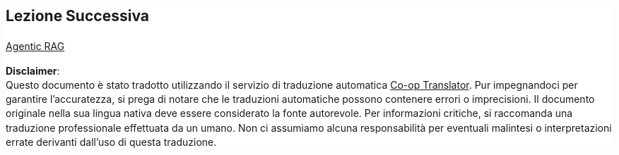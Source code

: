## Lezione Successiva

[Agentic RAG](../05-agentic-rag/README.md)

**Disclaimer**:  
Questo documento è stato tradotto utilizzando il servizio di traduzione automatica [Co-op Translator](https://github.com/Azure/co-op-translator). Pur impegnandoci per garantire l’accuratezza, si prega di notare che le traduzioni automatiche possono contenere errori o imprecisioni. Il documento originale nella sua lingua nativa deve essere considerato la fonte autorevole. Per informazioni critiche, si raccomanda una traduzione professionale effettuata da un umano. Non ci assumiamo alcuna responsabilità per eventuali malintesi o interpretazioni errate derivanti dall’uso di questa traduzione.